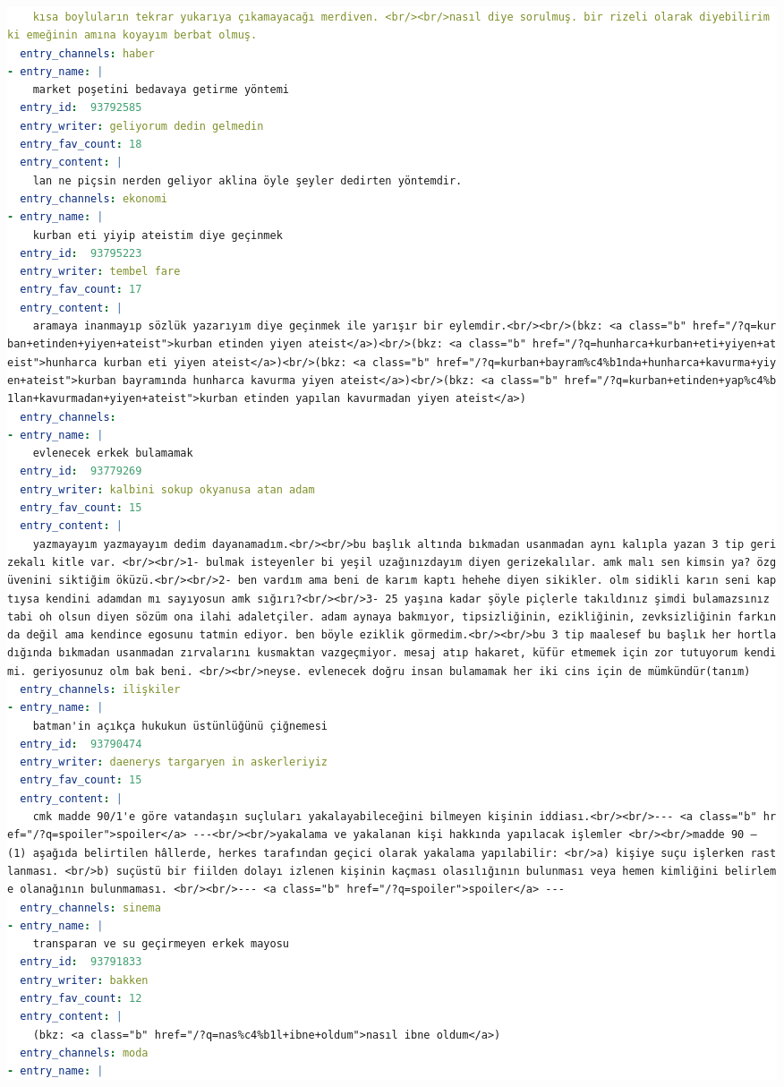 ```yaml
    kısa boyluların tekrar yukarıya çıkamayacağı merdiven. <br/><br/>nasıl diye sorulmuş. bir rizeli olarak diyebilirim ki emeğinin amına koyayım berbat olmuş.
  entry_channels: haber
- entry_name: |
    market poşetini bedavaya getirme yöntemi
  entry_id:  93792585
  entry_writer: geliyorum dedin gelmedin
  entry_fav_count: 18
  entry_content: |
    lan ne piçsin nerden geliyor aklina öyle şeyler dedirten yöntemdir.
  entry_channels: ekonomi
- entry_name: |
    kurban eti yiyip ateistim diye geçinmek
  entry_id:  93795223
  entry_writer: tembel fare
  entry_fav_count: 17
  entry_content: |
    aramaya inanmayıp sözlük yazarıyım diye geçinmek ile yarışır bir eylemdir.<br/><br/>(bkz: <a class="b" href="/?q=kurban+etinden+yiyen+ateist">kurban etinden yiyen ateist</a>)<br/>(bkz: <a class="b" href="/?q=hunharca+kurban+eti+yiyen+ateist">hunharca kurban eti yiyen ateist</a>)<br/>(bkz: <a class="b" href="/?q=kurban+bayram%c4%b1nda+hunharca+kavurma+yiyen+ateist">kurban bayramında hunharca kavurma yiyen ateist</a>)<br/>(bkz: <a class="b" href="/?q=kurban+etinden+yap%c4%b1lan+kavurmadan+yiyen+ateist">kurban etinden yapılan kavurmadan yiyen ateist</a>)
  entry_channels: 
- entry_name: |
    evlenecek erkek bulamamak
  entry_id:  93779269
  entry_writer: kalbini sokup okyanusa atan adam
  entry_fav_count: 15
  entry_content: |
    yazmayayım yazmayayım dedim dayanamadım.<br/><br/>bu başlık altında bıkmadan usanmadan aynı kalıpla yazan 3 tip gerizekalı kitle var. <br/><br/>1- bulmak isteyenler bi yeşil uzağınızdayım diyen gerizekalılar. amk malı sen kimsin ya? özgüvenini siktiğim öküzü.<br/><br/>2- ben vardım ama beni de karım kaptı hehehe diyen sikikler. olm sidikli karın seni kaptıysa kendini adamdan mı sayıyosun amk sığırı?<br/><br/>3- 25 yaşına kadar şöyle piçlerle takıldınız şimdi bulamazsınız tabi oh olsun diyen sözüm ona ilahi adaletçiler. adam aynaya bakmıyor, tipsizliğinin, ezikliğinin, zevksizliğinin farkında değil ama kendince egosunu tatmin ediyor. ben böyle eziklik görmedim.<br/><br/>bu 3 tip maalesef bu başlık her hortladığında bıkmadan usanmadan zırvalarını kusmaktan vazgeçmiyor. mesaj atıp hakaret, küfür etmemek için zor tutuyorum kendimi. geriyosunuz olm bak beni. <br/><br/>neyse. evlenecek doğru insan bulamamak her iki cins için de mümkündür(tanım)
  entry_channels: ilişkiler
- entry_name: |
    batman'in açıkça hukukun üstünlüğünü çiğnemesi
  entry_id:  93790474
  entry_writer: daenerys targaryen in askerleriyiz
  entry_fav_count: 15
  entry_content: |
    cmk madde 90/1'e göre vatandaşın suçluları yakalayabileceğini bilmeyen kişinin iddiası.<br/><br/>--- <a class="b" href="/?q=spoiler">spoiler</a> ---<br/><br/>yakalama ve yakalanan kişi hakkında yapılacak işlemler <br/><br/>madde 90 – (1) aşağıda belirtilen hâllerde, herkes tarafından geçici olarak yakalama yapılabilir: <br/>a) kişiye suçu işlerken rastlanması. <br/>b) suçüstü bir fiilden dolayı izlenen kişinin kaçması olasılığının bulunması veya hemen kimliğini belirleme olanağının bulunmaması. <br/><br/>--- <a class="b" href="/?q=spoiler">spoiler</a> ---
  entry_channels: sinema
- entry_name: |
    transparan ve su geçirmeyen erkek mayosu
  entry_id:  93791833
  entry_writer: bakken
  entry_fav_count: 12
  entry_content: |
    (bkz: <a class="b" href="/?q=nas%c4%b1l+ibne+oldum">nasıl ibne oldum</a>)
  entry_channels: moda
- entry_name: |
```